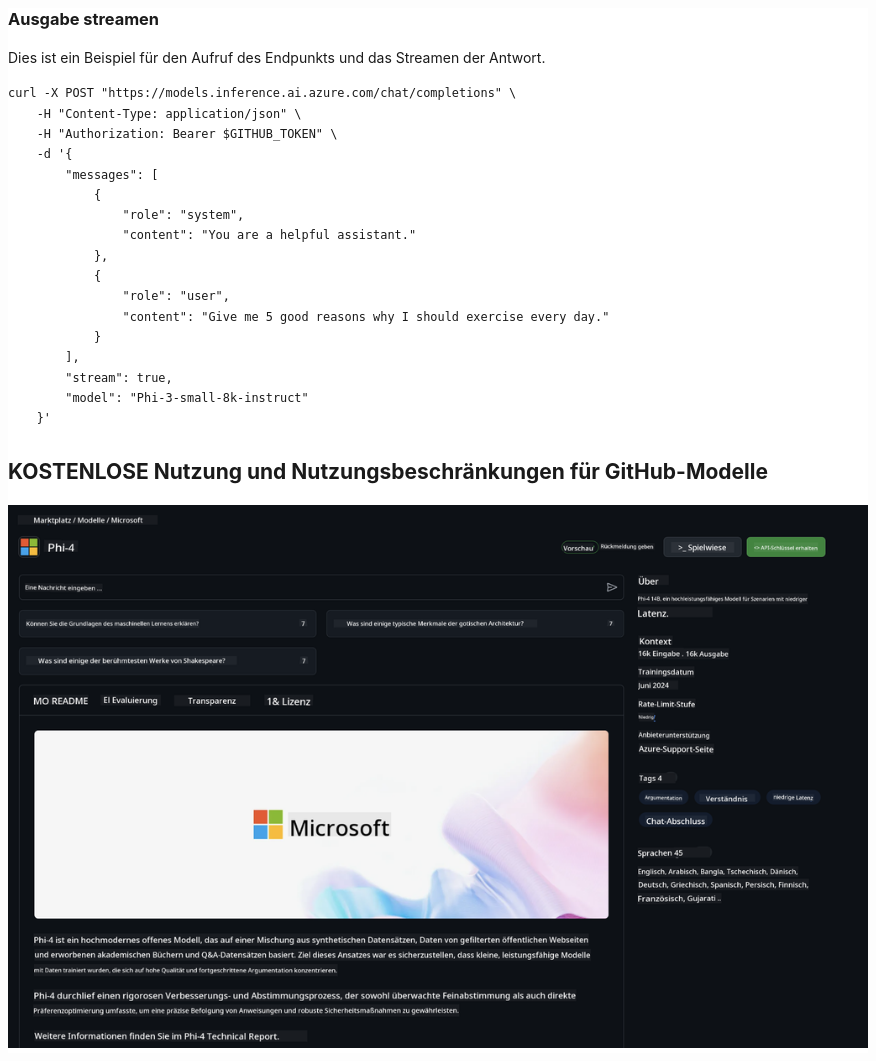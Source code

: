 ### Ausgabe streamen  

Dies ist ein Beispiel für den Aufruf des Endpunkts und das Streamen der Antwort.  

```
curl -X POST "https://models.inference.ai.azure.com/chat/completions" \
    -H "Content-Type: application/json" \
    -H "Authorization: Bearer $GITHUB_TOKEN" \
    -d '{
        "messages": [
            {
                "role": "system",
                "content": "You are a helpful assistant."
            },
            {
                "role": "user",
                "content": "Give me 5 good reasons why I should exercise every day."
            }
        ],
        "stream": true,
        "model": "Phi-3-small-8k-instruct"
    }'
```  

## KOSTENLOSE Nutzung und Nutzungsbeschränkungen für GitHub-Modelle  

![Model Catalog](../../../../translated_images/GitHub_Model.0c2abb992151c5407046e2b763af51505ff709f04c0950785e0300fdc8c55a0c.de.png)  

